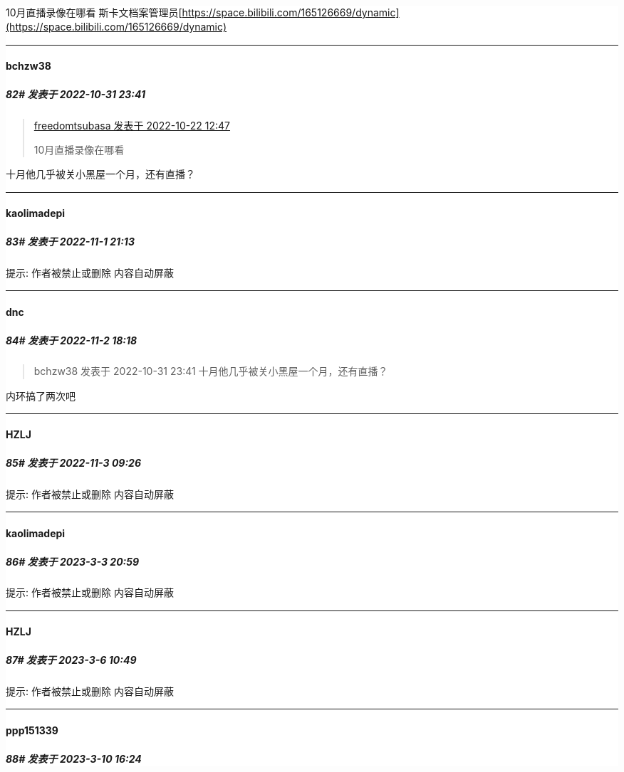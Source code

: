 10月直播录像在哪看</blockquote>
斯卡文档案管理员[https://space.bilibili.com/165126669/dynamic](https://space.bilibili.com/165126669/dynamic)

*****

####  bchzw38  
##### 82#       发表于 2022-10-31 23:41

<blockquote><a href="httphttps://stage1st.com/2b/forum.php?mod=redirect&amp;goto=findpost&amp;pid=58037642&amp;ptid=2091708" target="_blank">freedomtsubasa 发表于 2022-10-22 12:47</a>

10月直播录像在哪看</blockquote>
十月他几乎被关小黑屋一个月，还有直播？

*****

####  kaolimadepi  
##### 83#       发表于 2022-11-1 21:13

提示: 作者被禁止或删除 内容自动屏蔽

*****

####  dnc  
##### 84#       发表于 2022-11-2 18:18

<blockquote>bchzw38 发表于 2022-10-31 23:41
十月他几乎被关小黑屋一个月，还有直播？</blockquote>
内环搞了两次吧

*****

####  HZLJ  
##### 85#       发表于 2022-11-3 09:26

提示: 作者被禁止或删除 内容自动屏蔽

*****

####  kaolimadepi  
##### 86#       发表于 2023-3-3 20:59

提示: 作者被禁止或删除 内容自动屏蔽

*****

####  HZLJ  
##### 87#       发表于 2023-3-6 10:49

提示: 作者被禁止或删除 内容自动屏蔽

*****

####  ppp151339  
##### 88#       发表于 2023-3-10 16:24
